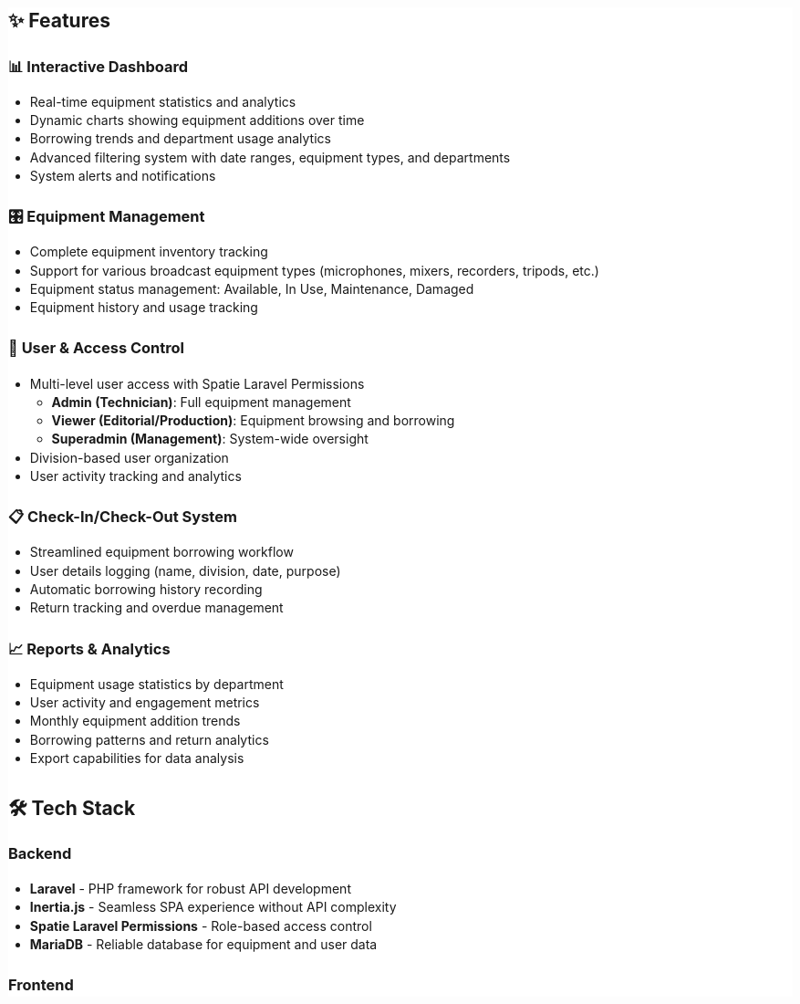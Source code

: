 ## ✨ Features

### 📊 **Interactive Dashboard**

- Real-time equipment statistics and analytics
- Dynamic charts showing equipment additions over time
- Borrowing trends and department usage analytics
- Advanced filtering system with date ranges, equipment types, and departments
- System alerts and notifications

### 🎛️ **Equipment Management**

- Complete equipment inventory tracking
- Support for various broadcast equipment types (microphones, mixers, recorders, tripods, etc.)
- Equipment status management: Available, In Use, Maintenance, Damaged
- Equipment history and usage tracking

### 👥 **User & Access Control**

- Multi-level user access with Spatie Laravel Permissions
    - **Admin (Technician)**: Full equipment management
    - **Viewer (Editorial/Production)**: Equipment browsing and borrowing
    - **Superadmin (Management)**: System-wide oversight
- Division-based user organization
- User activity tracking and analytics

### 📋 **Check-In/Check-Out System**

- Streamlined equipment borrowing workflow
- User details logging (name, division, date, purpose)
- Automatic borrowing history recording
- Return tracking and overdue management

### 📈 **Reports & Analytics**

- Equipment usage statistics by department
- User activity and engagement metrics
- Monthly equipment addition trends
- Borrowing patterns and return analytics
- Export capabilities for data analysis

## 🛠️ Tech Stack

### **Backend**

- **Laravel** - PHP framework for robust API development
- **Inertia.js** - Seamless SPA experience without API complexity
- **Spatie Laravel Permissions** - Role-based access control
- **MariaDB** - Reliable database for equipment and user data

### **Frontend**
